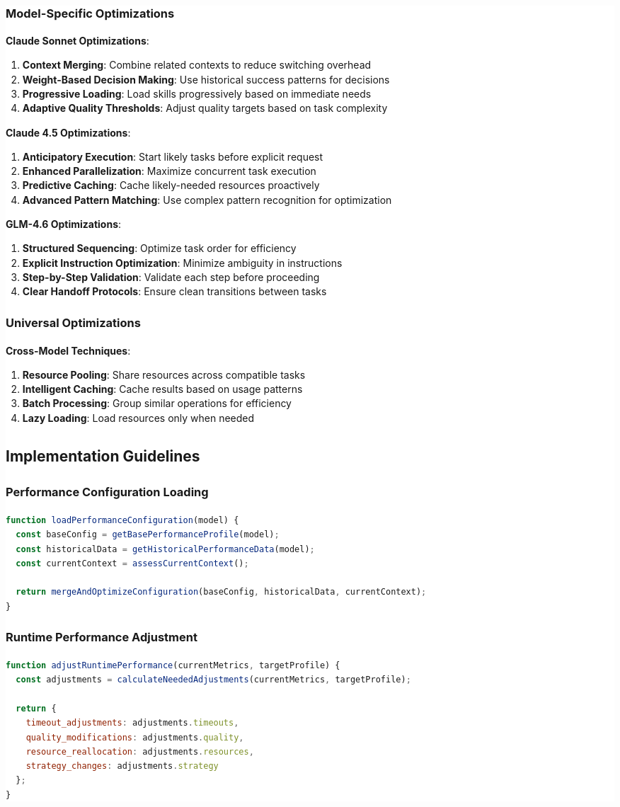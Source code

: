 ### Model-Specific Optimizations

**Claude Sonnet Optimizations**:
1. **Context Merging**: Combine related contexts to reduce switching overhead
2. **Weight-Based Decision Making**: Use historical success patterns for decisions
3. **Progressive Loading**: Load skills progressively based on immediate needs
4. **Adaptive Quality Thresholds**: Adjust quality targets based on task complexity

**Claude 4.5 Optimizations**:
1. **Anticipatory Execution**: Start likely tasks before explicit request
2. **Enhanced Parallelization**: Maximize concurrent task execution
3. **Predictive Caching**: Cache likely-needed resources proactively
4. **Advanced Pattern Matching**: Use complex pattern recognition for optimization

**GLM-4.6 Optimizations**:
1. **Structured Sequencing**: Optimize task order for efficiency
2. **Explicit Instruction Optimization**: Minimize ambiguity in instructions
3. **Step-by-Step Validation**: Validate each step before proceeding
4. **Clear Handoff Protocols**: Ensure clean transitions between tasks

### Universal Optimizations

**Cross-Model Techniques**:
1. **Resource Pooling**: Share resources across compatible tasks
2. **Intelligent Caching**: Cache results based on usage patterns
3. **Batch Processing**: Group similar operations for efficiency
4. **Lazy Loading**: Load resources only when needed

## Implementation Guidelines

### Performance Configuration Loading

```javascript
function loadPerformanceConfiguration(model) {
  const baseConfig = getBasePerformanceProfile(model);
  const historicalData = getHistoricalPerformanceData(model);
  const currentContext = assessCurrentContext();

  return mergeAndOptimizeConfiguration(baseConfig, historicalData, currentContext);
}
```

### Runtime Performance Adjustment

```javascript
function adjustRuntimePerformance(currentMetrics, targetProfile) {
  const adjustments = calculateNeededAdjustments(currentMetrics, targetProfile);

  return {
    timeout_adjustments: adjustments.timeouts,
    quality_modifications: adjustments.quality,
    resource_reallocation: adjustments.resources,
    strategy_changes: adjustments.strategy
  };
}
```
